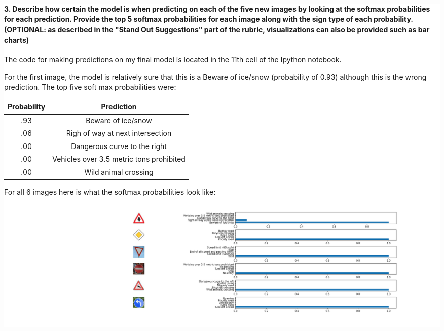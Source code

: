 #### 3. Describe how certain the model is when predicting on each of the five new images by looking at the softmax probabilities for each prediction. Provide the top 5 softmax probabilities for each image along with the sign type of each probability. (OPTIONAL: as described in the "Stand Out Suggestions" part of the rubric, visualizations can also be provided such as bar charts)

The code for making predictions on my final model is located in the 11th cell of the Ipython notebook.

For the first image, the model is relatively sure that this is a Beware of ice/snow (probability of 0.93) although this is the wrong prediction. The top five soft max probabilities were:

| Probability         	|     Prediction	        					| 
|:---------------------:|:---------------------------------------------:| 
| .93         			| Beware of ice/snow  							| 
| .06     				| Righ of way at next intersection				|
| .00					| Dangerous curve to the right					|
| .00	      			| Vehicles over 3.5 metric tons prohibited		|
| .00				    | Wild animal crossing     						|


For all 6 images here is what the softmax probabilities look like:
![alt text][image13]





[//]: # (Image References)
[image1]: ./writeup_images/Dataset_Visualization.jpg "Dataset Visualization"
[image2]: ./writeup_images/example_images.png "Example Signs"
[image3]: ./writeup_images/original_image.jpg "Original Sign"
[image4]: ./writeup_images/augmented_image.jpg "Augmented Sign"
[image5]: ./writeup_images/preprocessed_image.jpg "Preprocessed Sign"
[image6]: ./test_examples/11_rigtoffway_atnextintersection_32x32x3.jpg
[image7]: ./test_examples/12_priority_road_32x32x3.jpg
[image8]: ./test_examples/13_yield.jpg
[image9]: ./test_examples/17_noentry_32x32x3.jpg
[image10]: ./test_examples/31_wildanimalscrossing_32x32x3.jpg
[image11]: ./test_examples/34_turn_left_ahead.jpg
[image12]: ./writeup_images/augmented_dataset.png
[image13]: ./writeup_images/softmax_probabillities.png
[image14]: ./writeup_images/mod2_lenet_relu_augmentation.png